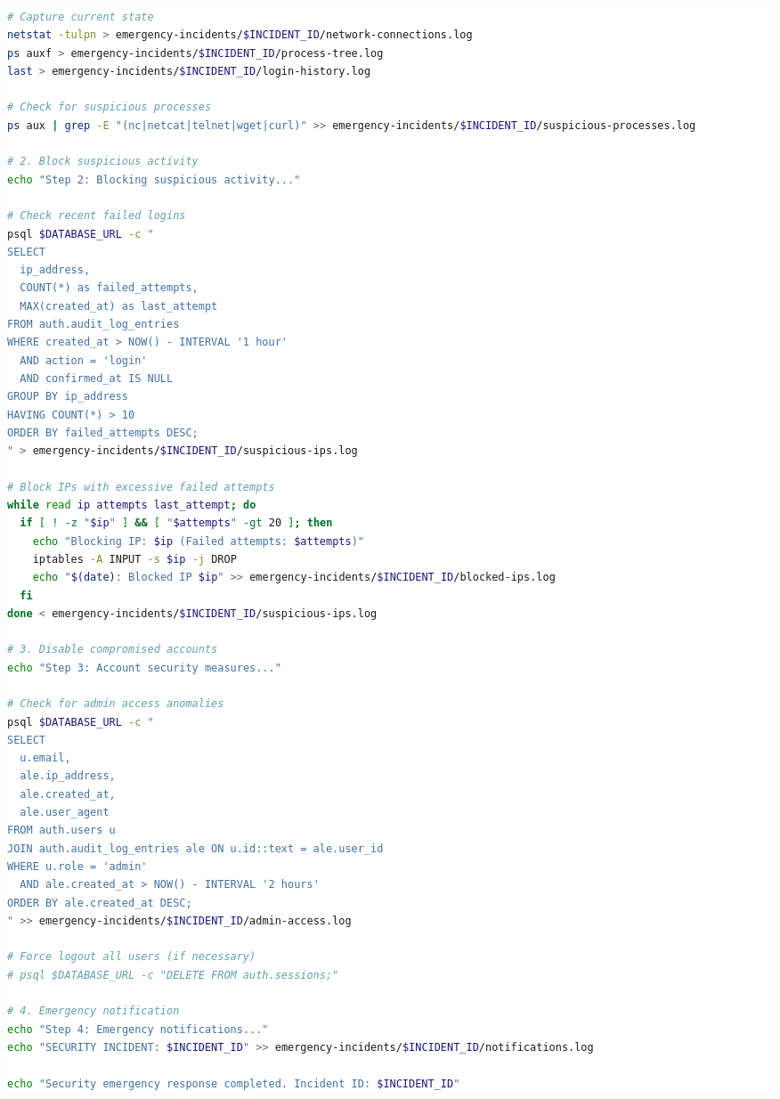 ```bash
# Capture current state
netstat -tulpn > emergency-incidents/$INCIDENT_ID/network-connections.log
ps auxf > emergency-incidents/$INCIDENT_ID/process-tree.log
last > emergency-incidents/$INCIDENT_ID/login-history.log

# Check for suspicious processes
ps aux | grep -E "(nc|netcat|telnet|wget|curl)" >> emergency-incidents/$INCIDENT_ID/suspicious-processes.log

# 2. Block suspicious activity
echo "Step 2: Blocking suspicious activity..."

# Check recent failed logins
psql $DATABASE_URL -c "
SELECT 
  ip_address,
  COUNT(*) as failed_attempts,
  MAX(created_at) as last_attempt
FROM auth.audit_log_entries 
WHERE created_at > NOW() - INTERVAL '1 hour'
  AND action = 'login'
  AND confirmed_at IS NULL
GROUP BY ip_address
HAVING COUNT(*) > 10
ORDER BY failed_attempts DESC;
" > emergency-incidents/$INCIDENT_ID/suspicious-ips.log

# Block IPs with excessive failed attempts
while read ip attempts last_attempt; do
  if [ ! -z "$ip" ] && [ "$attempts" -gt 20 ]; then
    echo "Blocking IP: $ip (Failed attempts: $attempts)"
    iptables -A INPUT -s $ip -j DROP
    echo "$(date): Blocked IP $ip" >> emergency-incidents/$INCIDENT_ID/blocked-ips.log
  fi
done < emergency-incidents/$INCIDENT_ID/suspicious-ips.log

# 3. Disable compromised accounts
echo "Step 3: Account security measures..."

# Check for admin access anomalies
psql $DATABASE_URL -c "
SELECT 
  u.email,
  ale.ip_address,
  ale.created_at,
  ale.user_agent
FROM auth.users u
JOIN auth.audit_log_entries ale ON u.id::text = ale.user_id
WHERE u.role = 'admin'
  AND ale.created_at > NOW() - INTERVAL '2 hours'
ORDER BY ale.created_at DESC;
" >> emergency-incidents/$INCIDENT_ID/admin-access.log

# Force logout all users (if necessary)
# psql $DATABASE_URL -c "DELETE FROM auth.sessions;"

# 4. Emergency notification
echo "Step 4: Emergency notifications..."
echo "SECURITY INCIDENT: $INCIDENT_ID" >> emergency-incidents/$INCIDENT_ID/notifications.log

echo "Security emergency response completed. Incident ID: $INCIDENT_ID"
```
